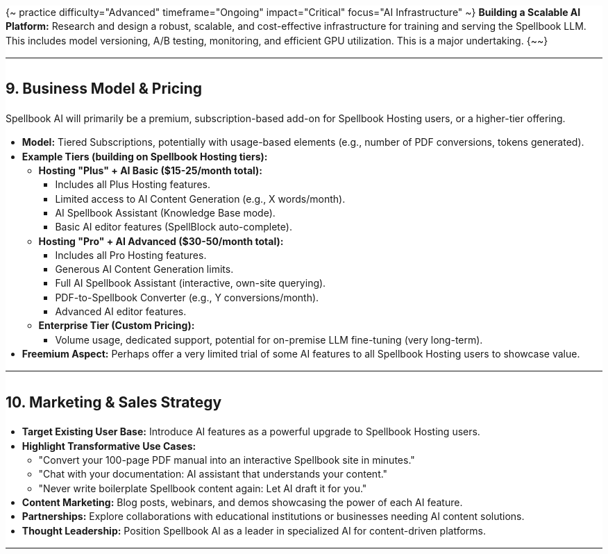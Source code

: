 {~ practice difficulty="Advanced" timeframe="Ongoing" impact="Critical" focus="AI Infrastructure" ~}
**Building a Scalable AI Platform:**
Research and design a robust, scalable, and cost-effective infrastructure for training and serving the Spellbook LLM. This includes model versioning, A/B testing, monitoring, and efficient GPU utilization. This is a major undertaking.
{~~}

---

## 9. Business Model & Pricing

Spellbook AI will primarily be a premium, subscription-based add-on for Spellbook Hosting users, or a higher-tier offering.

* **Model:** Tiered Subscriptions, potentially with usage-based elements (e.g., number of PDF conversions, tokens generated).
* **Example Tiers (building on Spellbook Hosting tiers):**
    * **Hosting "Plus" + AI Basic ($15-25/month total):**
        * Includes all Plus Hosting features.
        * Limited access to AI Content Generation (e.g., X words/month).
        * AI Spellbook Assistant (Knowledge Base mode).
        * Basic AI editor features (SpellBlock auto-complete).
    * **Hosting "Pro" + AI Advanced ($30-50/month total):**
        * Includes all Pro Hosting features.
        * Generous AI Content Generation limits.
        * Full AI Spellbook Assistant (interactive, own-site querying).
        * PDF-to-Spellbook Converter (e.g., Y conversions/month).
        * Advanced AI editor features.
    * **Enterprise Tier (Custom Pricing):**
        * Volume usage, dedicated support, potential for on-premise LLM fine-tuning (very long-term).
* **Freemium Aspect:** Perhaps offer a very limited trial of some AI features to all Spellbook Hosting users to showcase value.

---

## 10. Marketing & Sales Strategy

* **Target Existing User Base:** Introduce AI features as a powerful upgrade to Spellbook Hosting users.
* **Highlight Transformative Use Cases:**
    * "Convert your 100-page PDF manual into an interactive Spellbook site in minutes."
    * "Chat with your documentation: AI assistant that understands your content."
    * "Never write boilerplate Spellbook content again: Let AI draft it for you."
* **Content Marketing:** Blog posts, webinars, and demos showcasing the power of each AI feature.
* **Partnerships:** Explore collaborations with educational institutions or businesses needing AI content solutions.
* **Thought Leadership:** Position Spellbook AI as a leader in specialized AI for content-driven platforms.

---
